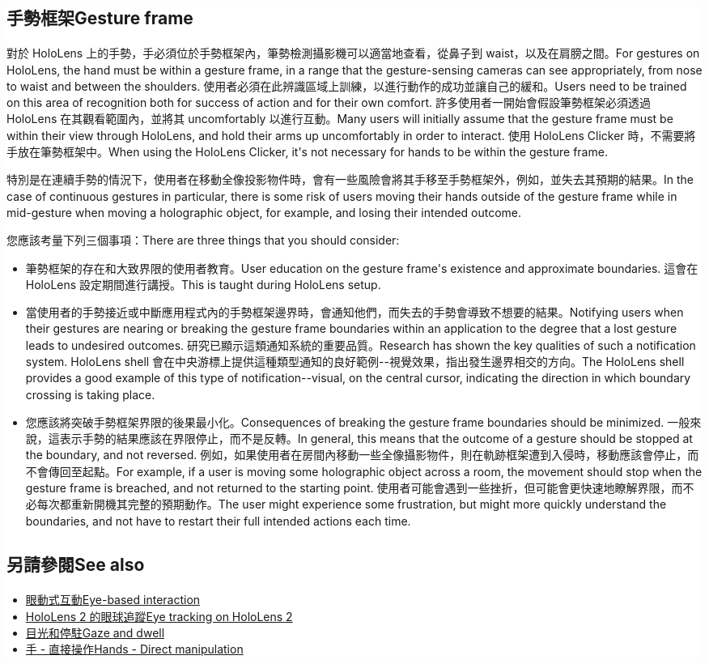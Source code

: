 ## <a name="gesture-frame"></a><span data-ttu-id="3fbc7-264">手勢框架</span><span class="sxs-lookup"><span data-stu-id="3fbc7-264">Gesture frame</span></span>
<span data-ttu-id="3fbc7-265">對於 HoloLens 上的手勢，手必須位於手勢框架內，筆勢檢測攝影機可以適當地查看，從鼻子到 waist，以及在肩膀之間。</span><span class="sxs-lookup"><span data-stu-id="3fbc7-265">For gestures on HoloLens, the hand must be within a gesture frame, in a range that the gesture-sensing cameras can see appropriately,  from nose to waist and between the shoulders.</span></span> <span data-ttu-id="3fbc7-266">使用者必須在此辨識區域上訓練，以進行動作的成功並讓自己的緩和。</span><span class="sxs-lookup"><span data-stu-id="3fbc7-266">Users need to be trained on this area of recognition both for success of action and for their own comfort.</span></span> <span data-ttu-id="3fbc7-267">許多使用者一開始會假設筆勢框架必須透過 HoloLens 在其觀看範圍內，並將其 uncomfortably 以進行互動。</span><span class="sxs-lookup"><span data-stu-id="3fbc7-267">Many users will initially assume that the gesture frame must be within their view through HoloLens, and hold their arms up uncomfortably in order to interact.</span></span> <span data-ttu-id="3fbc7-268">使用 HoloLens Clicker 時，不需要將手放在筆勢框架中。</span><span class="sxs-lookup"><span data-stu-id="3fbc7-268">When using the HoloLens Clicker, it's not necessary for hands to be within the gesture frame.</span></span>

<span data-ttu-id="3fbc7-269">特別是在連續手勢的情況下，使用者在移動全像投影物件時，會有一些風險會將其手移至手勢框架外，例如，並失去其預期的結果。</span><span class="sxs-lookup"><span data-stu-id="3fbc7-269">In the case of continuous gestures in particular, there is some risk of users moving their hands outside of the gesture frame while in mid-gesture when moving a holographic object, for example, and losing their intended outcome.</span></span>

<span data-ttu-id="3fbc7-270">您應該考量下列三個事項：</span><span class="sxs-lookup"><span data-stu-id="3fbc7-270">There are three things that you should consider:</span></span>

- <span data-ttu-id="3fbc7-271">筆勢框架的存在和大致界限的使用者教育。</span><span class="sxs-lookup"><span data-stu-id="3fbc7-271">User education on the gesture frame's existence and approximate boundaries.</span></span> <span data-ttu-id="3fbc7-272">這會在 HoloLens 設定期間進行講授。</span><span class="sxs-lookup"><span data-stu-id="3fbc7-272">This is taught during HoloLens setup.</span></span>

- <span data-ttu-id="3fbc7-273">當使用者的手勢接近或中斷應用程式內的手勢框架邊界時，會通知他們，而失去的手勢會導致不想要的結果。</span><span class="sxs-lookup"><span data-stu-id="3fbc7-273">Notifying users when their gestures are nearing or breaking the gesture frame boundaries within an application to the degree that a lost gesture leads to undesired outcomes.</span></span> <span data-ttu-id="3fbc7-274">研究已顯示這類通知系統的重要品質。</span><span class="sxs-lookup"><span data-stu-id="3fbc7-274">Research has shown the key qualities of such a notification system.</span></span> <span data-ttu-id="3fbc7-275">HoloLens shell 會在中央游標上提供這種類型通知的良好範例--視覺效果，指出發生邊界相交的方向。</span><span class="sxs-lookup"><span data-stu-id="3fbc7-275">The HoloLens shell provides a good example of this type of notification--visual, on the central cursor, indicating the direction in which boundary crossing is taking place.</span></span>

- <span data-ttu-id="3fbc7-276">您應該將突破手勢框架界限的後果最小化。</span><span class="sxs-lookup"><span data-stu-id="3fbc7-276">Consequences of breaking the gesture frame boundaries should be minimized.</span></span> <span data-ttu-id="3fbc7-277">一般來說，這表示手勢的結果應該在界限停止，而不是反轉。</span><span class="sxs-lookup"><span data-stu-id="3fbc7-277">In general, this means that the outcome of a gesture should be stopped at the boundary, and not reversed.</span></span> <span data-ttu-id="3fbc7-278">例如，如果使用者在房間內移動一些全像攝影物件，則在軌跡框架遭到入侵時，移動應該會停止，而不會傳回至起點。</span><span class="sxs-lookup"><span data-stu-id="3fbc7-278">For example, if a user is moving some holographic object across a room, the movement should stop when the gesture frame is breached, and not returned to the starting point.</span></span> <span data-ttu-id="3fbc7-279">使用者可能會遇到一些挫折，但可能會更快速地瞭解界限，而不必每次都重新開機其完整的預期動作。</span><span class="sxs-lookup"><span data-stu-id="3fbc7-279">The user might experience some frustration, but might more quickly understand the boundaries, and not have to restart their full intended actions each time.</span></span>



## <a name="see-also"></a><span data-ttu-id="3fbc7-280">另請參閱</span><span class="sxs-lookup"><span data-stu-id="3fbc7-280">See also</span></span>
* [<span data-ttu-id="3fbc7-281">眼動式互動</span><span class="sxs-lookup"><span data-stu-id="3fbc7-281">Eye-based interaction</span></span>](eye-gaze-interaction.md)
* [<span data-ttu-id="3fbc7-282">HoloLens 2 的眼球追蹤</span><span class="sxs-lookup"><span data-stu-id="3fbc7-282">Eye tracking on HoloLens 2</span></span>](eye-tracking.md)
* [<span data-ttu-id="3fbc7-283">目光和停駐</span><span class="sxs-lookup"><span data-stu-id="3fbc7-283">Gaze and dwell</span></span>](gaze-and-dwell.md)
* [<span data-ttu-id="3fbc7-284">手 - 直接操作</span><span class="sxs-lookup"><span data-stu-id="3fbc7-284">Hands - Direct manipulation</span></span>](direct-manipulation.md)